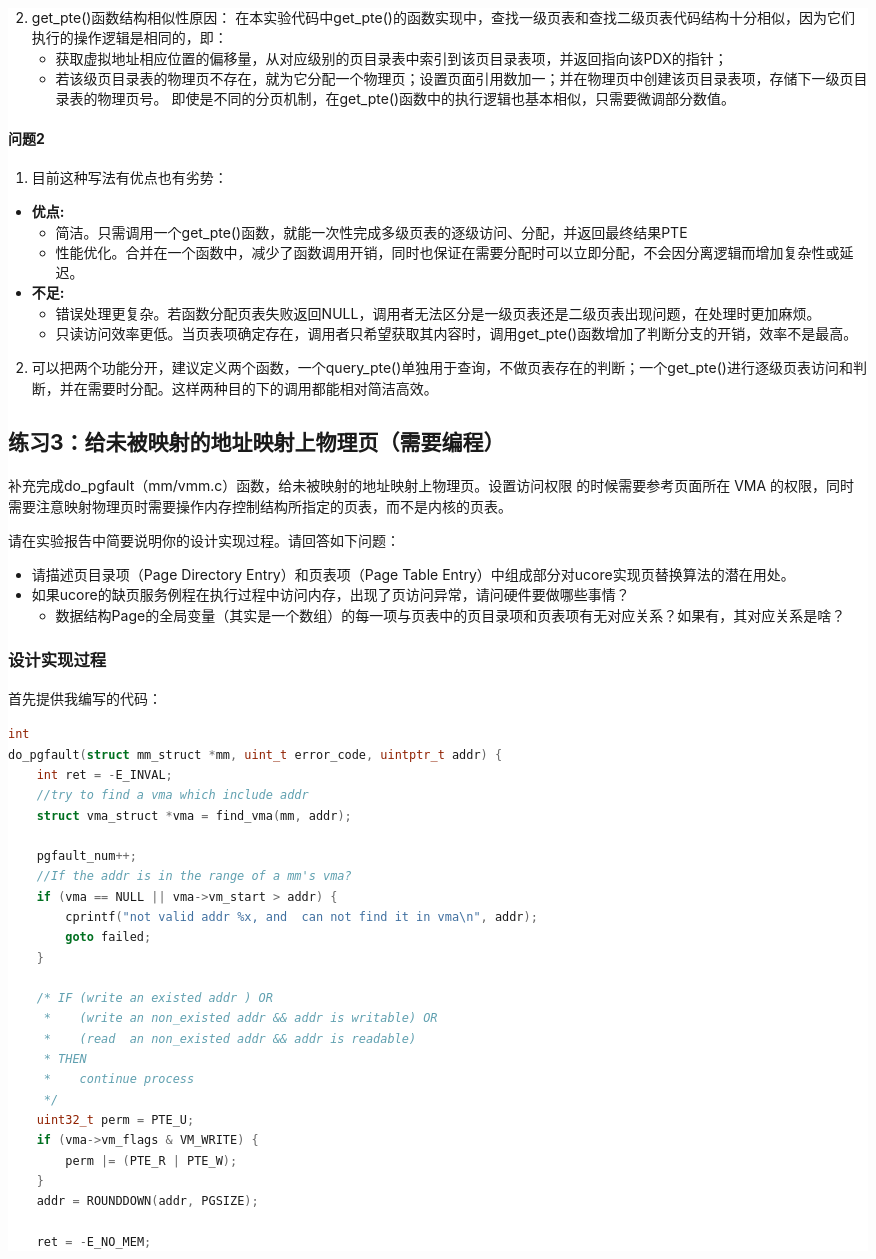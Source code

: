 2. get_pte()函数结构相似性原因：
    在本实验代码中get_pte()的函数实现中，查找一级页表和查找二级页表代码结构十分相似，因为它们执行的操作逻辑是相同的，即：
    - 获取虚拟地址相应位置的偏移量，从对应级别的页目录表中索引到该页目录表项，并返回指向该PDX的指针；
    - 若该级页目录表的物理页不存在，就为它分配一个物理页；设置页面引用数加一；并在物理页中创建该页目录表项，存储下一级页目录表的物理页号。
    即使是不同的分页机制，在get_pte()函数中的执行逻辑也基本相似，只需要微调部分数值。

#### 问题2
1. 目前这种写法有优点也有劣势：
- **优点:**
    - 简洁。只需调用一个get_pte()函数，就能一次性完成多级页表的逐级访问、分配，并返回最终结果PTE
    - 性能优化。合并在一个函数中，减少了函数调用开销，同时也保证在需要分配时可以立即分配，不会因分离逻辑而增加复杂性或延迟。
- **不足:**
    - 错误处理更复杂。若函数分配页表失败返回NULL，调用者无法区分是一级页表还是二级页表出现问题，在处理时更加麻烦。
    - 只读访问效率更低。当页表项确定存在，调用者只希望获取其内容时，调用get_pte()函数增加了判断分支的开销，效率不是最高。

2. 可以把两个功能分开，建议定义两个函数，一个query_pte()单独用于查询，不做页表存在的判断；一个get_pte()进行逐级页表访问和判断，并在需要时分配。这样两种目的下的调用都能相对简洁高效。









## 练习3：给未被映射的地址映射上物理页（需要编程）

补充完成do_pgfault（mm/vmm.c）函数，给未被映射的地址映射上物理页。设置访问权限 的时候需要参考页面所在 VMA 的权限，同时需要注意映射物理页时需要操作内存控制结构所指定的页表，而不是内核的页表。

请在实验报告中简要说明你的设计实现过程。请回答如下问题：

- 请描述页目录项（Page Directory Entry）和页表项（Page Table Entry）中组成部分对ucore实现页替换算法的潜在用处。
- 如果ucore的缺页服务例程在执行过程中访问内存，出现了页访问异常，请问硬件要做哪些事情？
  - 数据结构Page的全局变量（其实是一个数组）的每一项与页表中的页目录项和页表项有无对应关系？如果有，其对应关系是啥？

### 设计实现过程

首先提供我编写的代码：

```c++
int
do_pgfault(struct mm_struct *mm, uint_t error_code, uintptr_t addr) {
    int ret = -E_INVAL;
    //try to find a vma which include addr
    struct vma_struct *vma = find_vma(mm, addr);

    pgfault_num++;
    //If the addr is in the range of a mm's vma?
    if (vma == NULL || vma->vm_start > addr) {
        cprintf("not valid addr %x, and  can not find it in vma\n", addr);
        goto failed;
    }

    /* IF (write an existed addr ) OR
     *    (write an non_existed addr && addr is writable) OR
     *    (read  an non_existed addr && addr is readable)
     * THEN
     *    continue process
     */
    uint32_t perm = PTE_U;
    if (vma->vm_flags & VM_WRITE) {
        perm |= (PTE_R | PTE_W);
    }
    addr = ROUNDDOWN(addr, PGSIZE);

    ret = -E_NO_MEM;

```